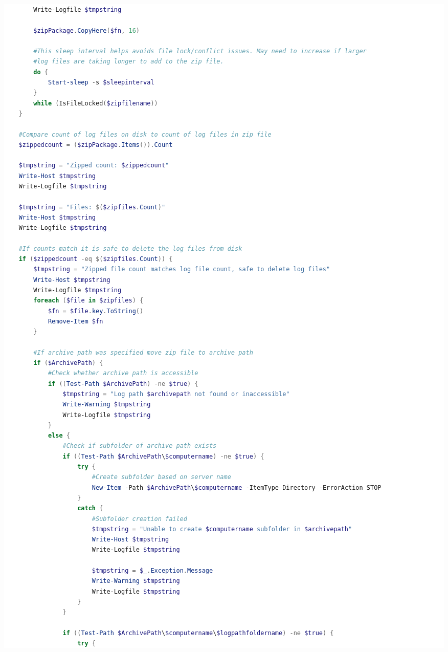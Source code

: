 ```powershell
        Write-Logfile $tmpstring

        $zipPackage.CopyHere($fn, 16)

        #This sleep interval helps avoids file lock/conflict issues. May need to increase if larger
        #log files are taking longer to add to the zip file.
        do {
            Start-sleep -s $sleepinterval
        }
        while (IsFileLocked($zipfilename))
    }

    #Compare count of log files on disk to count of log files in zip file
    $zippedcount = ($zipPackage.Items()).Count

    $tmpstring = "Zipped count: $zippedcount"
    Write-Host $tmpstring
    Write-Logfile $tmpstring

    $tmpstring = "Files: $($zipfiles.Count)"
    Write-Host $tmpstring
    Write-Logfile $tmpstring

    #If counts match it is safe to delete the log files from disk
    if ($zippedcount -eq $($zipfiles.Count)) {
        $tmpstring = "Zipped file count matches log file count, safe to delete log files"
        Write-Host $tmpstring
        Write-Logfile $tmpstring
        foreach ($file in $zipfiles) {
            $fn = $file.key.ToString()
            Remove-Item $fn
        }

        #If archive path was specified move zip file to archive path
        if ($ArchivePath) {
            #Check whether archive path is accessible
            if ((Test-Path $ArchivePath) -ne $true) {
                $tmpstring = "Log path $archivepath not found or inaccessible"
                Write-Warning $tmpstring
                Write-Logfile $tmpstring
            }
            else {
                #Check if subfolder of archive path exists
                if ((Test-Path $ArchivePath\$computername) -ne $true) {
                    try {
                        #Create subfolder based on server name
                        New-Item -Path $ArchivePath\$computername -ItemType Directory -ErrorAction STOP
                    }
                    catch {
                        #Subfolder creation failed
                        $tmpstring = "Unable to create $computername subfolder in $archivepath"
                        Write-Host $tmpstring
                        Write-Logfile $tmpstring

                        $tmpstring = $_.Exception.Message
                        Write-Warning $tmpstring
                        Write-Logfile $tmpstring
                    }
                }

                if ((Test-Path $ArchivePath\$computername\$logpathfoldername) -ne $true) {
                    try {
```